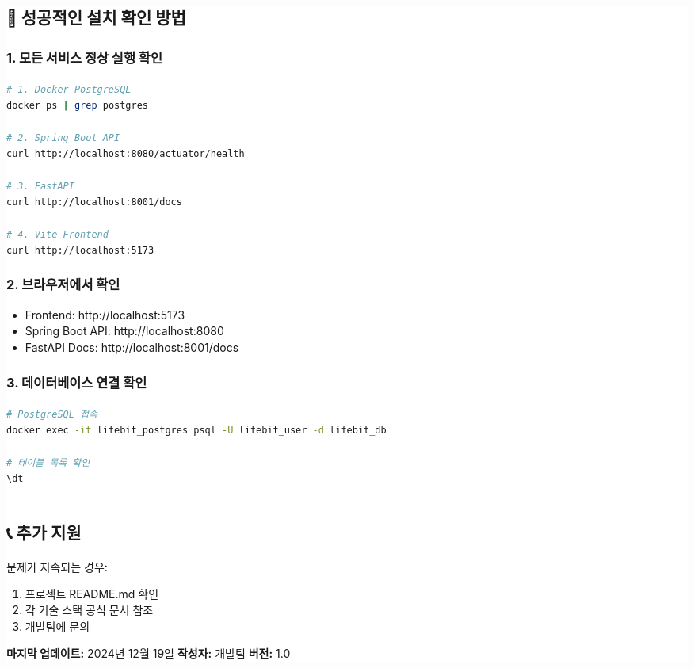 
## 🎯 성공적인 설치 확인 방법

### 1. 모든 서비스 정상 실행 확인
```bash
# 1. Docker PostgreSQL
docker ps | grep postgres

# 2. Spring Boot API
curl http://localhost:8080/actuator/health

# 3. FastAPI
curl http://localhost:8001/docs

# 4. Vite Frontend
curl http://localhost:5173
```

### 2. 브라우저에서 확인
- Frontend: http://localhost:5173
- Spring Boot API: http://localhost:8080
- FastAPI Docs: http://localhost:8001/docs

### 3. 데이터베이스 연결 확인
```bash
# PostgreSQL 접속
docker exec -it lifebit_postgres psql -U lifebit_user -d lifebit_db

# 테이블 목록 확인
\dt
```

---

## 📞 추가 지원

문제가 지속되는 경우:
1. 프로젝트 README.md 확인
2. 각 기술 스택 공식 문서 참조
3. 개발팀에 문의

**마지막 업데이트:** 2024년 12월 19일
**작성자:** 개발팀
**버전:** 1.0 